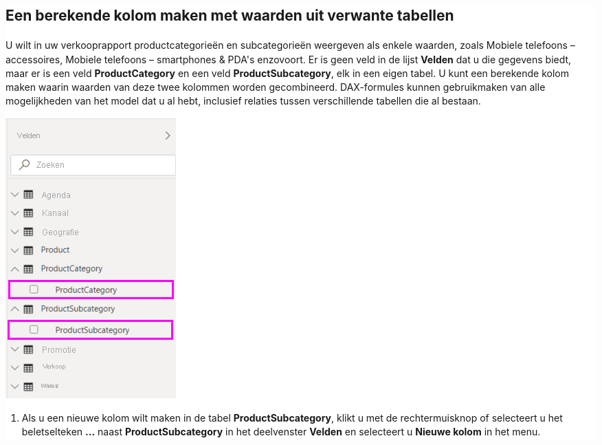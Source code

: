 ## <a name="create-a-calculated-column-with-values-from-related-tables"></a>Een berekende kolom maken met waarden uit verwante tabellen

U wilt in uw verkooprapport productcategorieën en subcategorieën weergeven als enkele waarden, zoals Mobiele telefoons – accessoires, Mobiele telefoons – smartphones & PDA's enzovoort. Er is geen veld in de lijst **Velden** dat u die gegevens biedt, maar er is een veld **ProductCategory** en een veld **ProductSubcategory**, elk in een eigen tabel. U kunt een berekende kolom maken waarin waarden van deze twee kolommen worden gecombineerd. DAX-formules kunnen gebruikmaken van alle mogelijkheden van het model dat u al hebt, inclusief relaties tussen verschillende tabellen die al bestaan.

 ![Kolommen in lijst Velden](media/desktop-tutorial-create-calculated-columns/create1.png)

1. Als u een nieuwe kolom wilt maken in de tabel **ProductSubcategory**, klikt u met de rechtermuisknop of selecteert u het beletselteken **...** naast  **ProductSubcategory** in het deelvenster **Velden** en selecteert u **Nieuwe kolom** in het menu.

